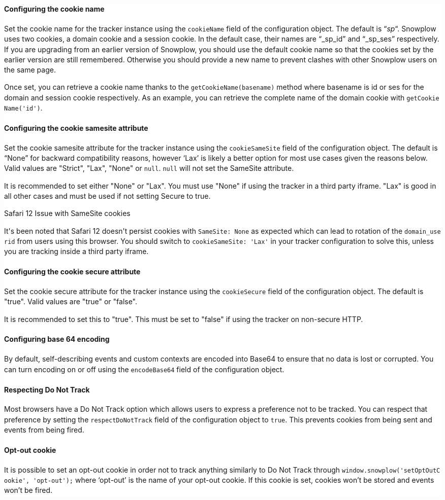 #### Configuring the cookie name

Set the cookie name for the tracker instance using the `cookieName` field of the configuration object. The default is “_sp_“. Snowplow uses two cookies, a domain cookie and a session cookie. In the default case, their names are “_sp_id” and “_sp_ses” respectively. If you are upgrading from an earlier version of Snowplow, you should use the default cookie name so that the cookies set by the earlier version are still remembered. Otherwise you should provide a new name to prevent clashes with other Snowplow users on the same page.

Once set, you can retrieve a cookie name thanks to the `getCookieName(basename)` method where basename is id or ses for the domain and session cookie respectively. As an example, you can retrieve the complete name of the domain cookie with `getCookieName('id')`.

#### Configuring the cookie samesite attribute

Set the cookie samesite attribute for the tracker instance using the `cookieSameSite` field of the configuration object. The default is “None” for backward compatibility reasons, however ‘Lax’ is likely a better option for most use cases given the reasons below. Valid values are "Strict", "Lax", "None" or `null`. `null` will not set the SameSite attribute.

It is recommended to set either "None" or "Lax". You must use "None" if using the tracker in a third party iframe. "Lax" is good in all other cases and must be used if not setting Secure to true.

Safari 12 Issue with SameSite cookies

It's been noted that Safari 12 doesn't persist cookies with `SameSite: None` as expected which can lead to rotation of the `domain_userid` from users using this browser. You should switch to `cookieSameSite: 'Lax'` in your tracker configuration to solve this, unless you are tracking inside a third party iframe.

#### Configuring the cookie secure attribute

Set the cookie secure attribute for the tracker instance using the `cookieSecure` field of the configuration object. The default is "true". Valid values are "true" or "false".

It is recommended to set this to "true". This must be set to "false" if using the tracker on non-secure HTTP.

#### Configuring base 64 encoding

By default, self-describing events and custom contexts are encoded into Base64 to ensure that no data is lost or corrupted. You can turn encoding on or off using the `encodeBase64` field of the configuration object.

#### Respecting Do Not Track

Most browsers have a Do Not Track option which allows users to express a preference not to be tracked. You can respect that preference by setting the `respectDoNotTrack` field of the configuration object to `true`. This prevents cookies from being sent and events from being fired.

#### Opt-out cookie

It is possible to set an opt-out cookie in order not to track anything similarly to Do Not Track through `window.snowplow('setOptOutCookie', 'opt-out');` where ‘opt-out’ is the name of your opt-out cookie. If this cookie is set, cookies won’t be stored and events won’t be fired.
